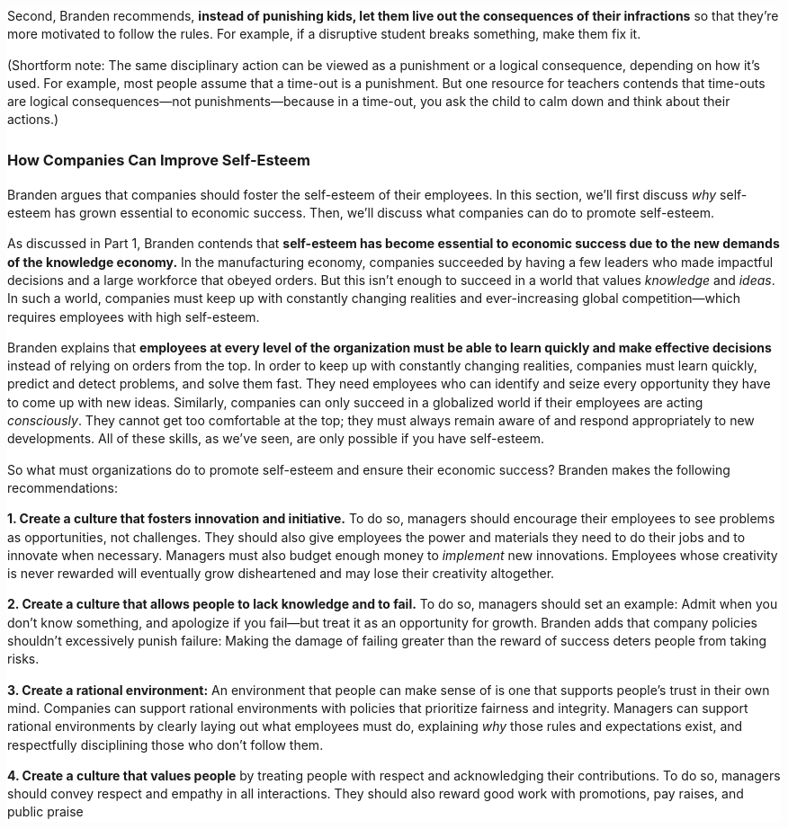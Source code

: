 Second, Branden recommends, **instead of punishing kids, let them live out the consequences of their infractions** so that they’re more motivated to follow the rules. For example, if a disruptive student breaks something, make them fix it.

(Shortform note: The same disciplinary action can be viewed as a punishment or a logical consequence, depending on how it’s used. For example, most people assume that a time-out is a punishment. But one resource for teachers contends that time-outs are logical consequences—not punishments—because in a time-out, you ask the child to calm down and think about their actions.)

### How Companies Can Improve Self-Esteem

Branden argues that companies should foster the self-esteem of their employees. In this section, we’ll first discuss _why_ self-esteem has grown essential to economic success. Then, we’ll discuss what companies can do to promote self-esteem.

As discussed in Part 1, Branden contends that **self-esteem has become essential to economic success due to the new demands of the knowledge economy.** In the manufacturing economy, companies succeeded by having a few leaders who made impactful decisions and a large workforce that obeyed orders. But this isn’t enough to succeed in a world that values _knowledge_ and _ideas_. In such a world, companies must keep up with constantly changing realities and ever-increasing global competition—which requires employees with high self-esteem.

Branden explains that **employees at every level of the organization must be able to learn quickly and make effective decisions** instead of relying on orders from the top. In order to keep up with constantly changing realities, companies must learn quickly, predict and detect problems, and solve them fast. They need employees who can identify and seize every opportunity they have to come up with new ideas. Similarly, companies can only succeed in a globalized world if their employees are acting _consciously_. They cannot get too comfortable at the top; they must always remain aware of and respond appropriately to new developments. All of these skills, as we’ve seen, are only possible if you have self-esteem.

So what must organizations do to promote self-esteem and ensure their economic success? Branden makes the following recommendations:

**1\. Create a culture that fosters innovation and initiative.** To do so, managers should encourage their employees to see problems as opportunities, not challenges. They should also give employees the power and materials they need to do their jobs and to innovate when necessary. Managers must also budget enough money to _implement_ new innovations. Employees whose creativity is never rewarded will eventually grow disheartened and may lose their creativity altogether.

**2\. Create a culture that allows people to lack knowledge and to fail.** To do so, managers should set an example: Admit when you don’t know something, and apologize if you fail—but treat it as an opportunity for growth. Branden adds that company policies shouldn’t excessively punish failure: Making the damage of failing greater than the reward of success deters people from taking risks.

**3\. Create a rational environment:** An environment that people can make sense of is one that supports people’s trust in their own mind. Companies can support rational environments with policies that prioritize fairness and integrity. Managers can support rational environments by clearly laying out what employees must do, explaining _why_ those rules and expectations exist, and respectfully disciplining those who don’t follow them.

**4\. Create a culture that values people** by treating people with respect and acknowledging their contributions. To do so, managers should convey respect and empathy in all interactions. They should also reward good work with promotions, pay raises, and public praise
